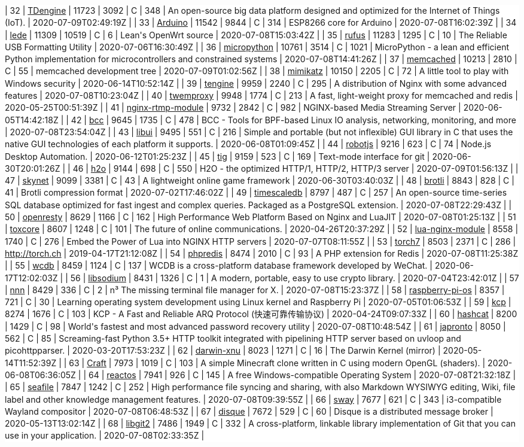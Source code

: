 | 32 | [TDengine](https://github.com/taosdata/TDengine) | 11723 | 3092 | C | 348 | An open-source big data platform designed and optimized for the Internet of Things (IoT). | 2020-07-09T02:49:19Z |
| 33 | [Arduino](https://github.com/esp8266/Arduino) | 11542 | 9844 | C | 314 | ESP8266 core for Arduino | 2020-07-08T16:02:39Z |
| 34 | [lede](https://github.com/coolsnowwolf/lede) | 11309 | 10519 | C | 6 | Lean's OpenWrt source | 2020-07-08T15:03:42Z |
| 35 | [rufus](https://github.com/pbatard/rufus) | 11283 | 1295 | C | 10 | The Reliable USB Formatting Utility | 2020-07-06T16:30:49Z |
| 36 | [micropython](https://github.com/micropython/micropython) | 10761 | 3514 | C | 1021 | MicroPython - a lean and efficient Python implementation for microcontrollers and constrained systems | 2020-07-08T14:41:26Z |
| 37 | [memcached](https://github.com/memcached/memcached) | 10213 | 2810 | C | 55 | memcached development tree | 2020-07-09T01:02:56Z |
| 38 | [mimikatz](https://github.com/gentilkiwi/mimikatz) | 10150 | 2205 | C | 72 | A little tool to play with Windows security | 2020-06-14T10:52:14Z |
| 39 | [tengine](https://github.com/alibaba/tengine) | 9959 | 2240 | C | 295 | A distribution of Nginx with some advanced features | 2020-07-08T10:23:04Z |
| 40 | [twemproxy](https://github.com/twitter/twemproxy) | 9948 | 1774 | C | 213 | A fast, light-weight proxy for memcached and redis | 2020-05-25T00:51:39Z |
| 41 | [nginx-rtmp-module](https://github.com/arut/nginx-rtmp-module) | 9732 | 2842 | C | 982 | NGINX-based Media Streaming Server | 2020-06-05T14:42:18Z |
| 42 | [bcc](https://github.com/iovisor/bcc) | 9645 | 1735 | C | 478 | BCC - Tools for BPF-based Linux IO analysis, networking, monitoring, and more | 2020-07-08T23:54:04Z |
| 43 | [libui](https://github.com/andlabs/libui) | 9495 | 551 | C | 216 | Simple and portable (but not inflexible) GUI library in C that uses the native GUI technologies of each platform it supports. | 2020-06-08T01:09:45Z |
| 44 | [robotjs](https://github.com/octalmage/robotjs) | 9216 | 623 | C | 74 | Node.js Desktop Automation.  | 2020-06-12T01:25:23Z |
| 45 | [tig](https://github.com/jonas/tig) | 9159 | 523 | C | 169 | Text-mode interface for git | 2020-06-30T20:01:26Z |
| 46 | [h2o](https://github.com/h2o/h2o) | 9144 | 698 | C | 550 | H2O - the optimized HTTP/1, HTTP/2, HTTP/3 server | 2020-07-09T01:56:13Z |
| 47 | [skynet](https://github.com/cloudwu/skynet) | 9099 | 3381 | C | 43 | A lightweight online game framework | 2020-06-30T03:40:03Z |
| 48 | [brotli](https://github.com/google/brotli) | 8843 | 828 | C | 41 | Brotli compression format | 2020-07-02T17:46:02Z |
| 49 | [timescaledb](https://github.com/timescale/timescaledb) | 8797 | 487 | C | 257 | An open-source time-series SQL database optimized for fast ingest and complex queries.  Packaged as a PostgreSQL extension. | 2020-07-08T22:29:43Z |
| 50 | [openresty](https://github.com/openresty/openresty) | 8629 | 1166 | C | 162 | High Performance Web Platform Based on Nginx and LuaJIT | 2020-07-08T01:25:13Z |
| 51 | [toxcore](https://github.com/irungentoo/toxcore) | 8607 | 1248 | C | 101 | The future of online communications. | 2020-04-26T20:37:29Z |
| 52 | [lua-nginx-module](https://github.com/openresty/lua-nginx-module) | 8558 | 1740 | C | 276 | Embed the Power of Lua into NGINX HTTP servers | 2020-07-07T08:11:55Z |
| 53 | [torch7](https://github.com/torch/torch7) | 8503 | 2371 | C | 286 | http://torch.ch | 2019-04-17T21:12:08Z |
| 54 | [phpredis](https://github.com/phpredis/phpredis) | 8474 | 2010 | C | 93 | A PHP extension for Redis | 2020-07-08T11:25:38Z |
| 55 | [wcdb](https://github.com/Tencent/wcdb) | 8459 | 1124 | C | 137 | WCDB is a cross-platform database framework developed by WeChat. | 2020-06-17T12:02:03Z |
| 56 | [libsodium](https://github.com/jedisct1/libsodium) | 8431 | 1326 | C | 1 | A modern, portable, easy to use crypto library. | 2020-07-04T23:42:01Z |
| 57 | [nnn](https://github.com/jarun/nnn) | 8429 | 336 | C | 2 | n³ The missing terminal file manager for X. | 2020-07-08T15:23:37Z |
| 58 | [raspberry-pi-os](https://github.com/s-matyukevich/raspberry-pi-os) | 8357 | 721 | C | 30 | Learning operating system development using Linux kernel and Raspberry Pi | 2020-07-05T01:06:53Z |
| 59 | [kcp](https://github.com/skywind3000/kcp) | 8274 | 1676 | C | 103 | KCP - A Fast and Reliable ARQ Protocol (快速可靠传输协议) | 2020-04-24T09:07:33Z |
| 60 | [hashcat](https://github.com/hashcat/hashcat) | 8200 | 1429 | C | 98 | World's fastest and most advanced password recovery utility | 2020-07-08T10:48:54Z |
| 61 | [japronto](https://github.com/squeaky-pl/japronto) | 8050 | 562 | C | 85 |  Screaming-fast Python 3.5+ HTTP toolkit integrated with pipelining HTTP server based on uvloop and picohttpparser. | 2020-03-20T17:53:23Z |
| 62 | [darwin-xnu](https://github.com/apple/darwin-xnu) | 8023 | 1271 | C | 16 | The Darwin Kernel (mirror) | 2020-05-14T11:52:39Z |
| 63 | [Craft](https://github.com/fogleman/Craft) | 7973 | 1019 | C | 103 | A simple Minecraft clone written in C using modern OpenGL (shaders). | 2020-06-08T06:36:05Z |
| 64 | [reactos](https://github.com/reactos/reactos) | 7941 | 926 | C | 145 | A free Windows-compatible Operating System | 2020-07-08T21:32:18Z |
| 65 | [seafile](https://github.com/haiwen/seafile) | 7847 | 1242 | C | 252 | High performance file syncing and sharing, with also Markdown WYSIWYG editing, Wiki, file label and other knowledge management features. | 2020-07-08T09:39:55Z |
| 66 | [sway](https://github.com/swaywm/sway) | 7677 | 621 | C | 343 | i3-compatible Wayland compositor | 2020-07-08T06:48:53Z |
| 67 | [disque](https://github.com/antirez/disque) | 7672 | 529 | C | 60 | Disque is a distributed message broker | 2020-05-13T13:02:14Z |
| 68 | [libgit2](https://github.com/libgit2/libgit2) | 7486 | 1949 | C | 332 | A cross-platform, linkable library implementation of Git that you can use in your application. | 2020-07-08T02:33:35Z |